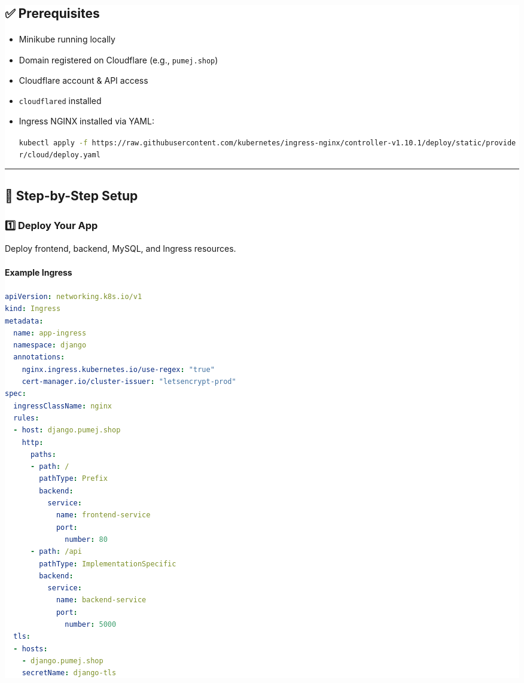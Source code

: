 
## ✅ Prerequisites

- Minikube running locally
- Domain registered on Cloudflare (e.g., `pumej.shop`)
- Cloudflare account & API access
- `cloudflared` installed
- Ingress NGINX installed via YAML:

  ```bash
  kubectl apply -f https://raw.githubusercontent.com/kubernetes/ingress-nginx/controller-v1.10.1/deploy/static/provider/cloud/deploy.yaml
  ```

---

## 🔧 Step-by-Step Setup

### 1️⃣ Deploy Your App

Deploy frontend, backend, MySQL, and Ingress resources.

#### Example Ingress

```yaml
apiVersion: networking.k8s.io/v1
kind: Ingress
metadata:
  name: app-ingress
  namespace: django
  annotations:
    nginx.ingress.kubernetes.io/use-regex: "true"
    cert-manager.io/cluster-issuer: "letsencrypt-prod"
spec:
  ingressClassName: nginx
  rules:
  - host: django.pumej.shop
    http:
      paths:
      - path: /
        pathType: Prefix
        backend:
          service:
            name: frontend-service
            port:
              number: 80
      - path: /api
        pathType: ImplementationSpecific
        backend:
          service:
            name: backend-service
            port:
              number: 5000
  tls:
  - hosts:
    - django.pumej.shop
    secretName: django-tls
```
